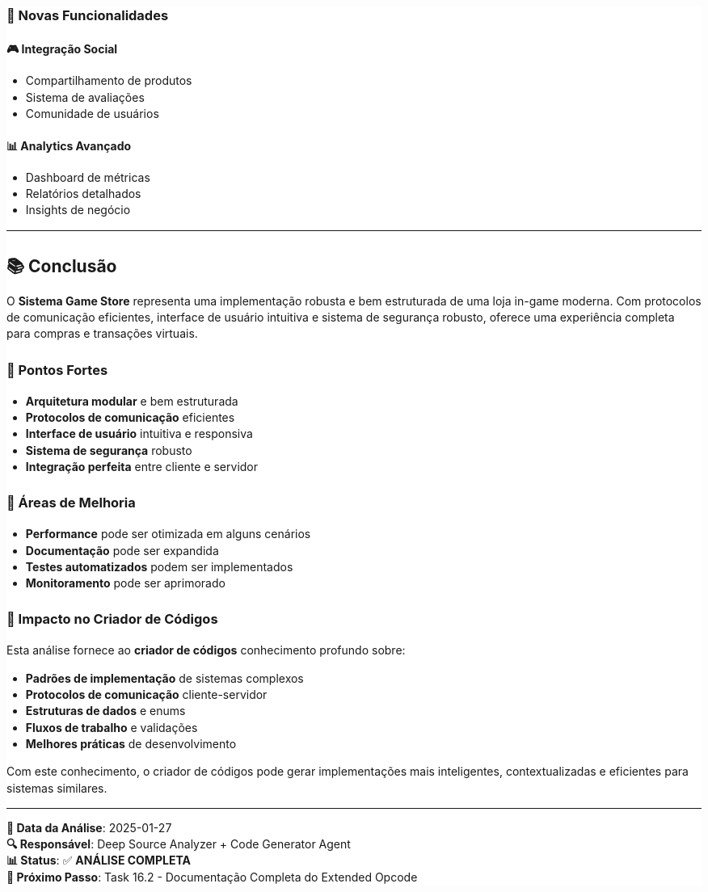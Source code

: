### **🚀 Novas Funcionalidades**

#### **🎮 Integração Social**
- Compartilhamento de produtos
- Sistema de avaliações
- Comunidade de usuários

#### **📊 Analytics Avançado**
- Dashboard de métricas
- Relatórios detalhados
- Insights de negócio

---

## 📚 **Conclusão**

O **Sistema Game Store** representa uma implementação robusta e bem estruturada de uma loja in-game moderna. Com protocolos de comunicação eficientes, interface de usuário intuitiva e sistema de segurança robusto, oferece uma experiência completa para compras e transações virtuais.

### **🎯 Pontos Fortes**

- **Arquitetura modular** e bem estruturada
- **Protocolos de comunicação** eficientes
- **Interface de usuário** intuitiva e responsiva
- **Sistema de segurança** robusto
- **Integração perfeita** entre cliente e servidor

### **🔧 Áreas de Melhoria**

- **Performance** pode ser otimizada em alguns cenários
- **Documentação** pode ser expandida
- **Testes automatizados** podem ser implementados
- **Monitoramento** pode ser aprimorado

### **🚀 Impacto no Criador de Códigos**

Esta análise fornece ao **criador de códigos** conhecimento profundo sobre:
- **Padrões de implementação** de sistemas complexos
- **Protocolos de comunicação** cliente-servidor
- **Estruturas de dados** e enums
- **Fluxos de trabalho** e validações
- **Melhores práticas** de desenvolvimento

Com este conhecimento, o criador de códigos pode gerar implementações mais inteligentes, contextualizadas e eficientes para sistemas similares.

---

**📅 Data da Análise**: 2025-01-27  
**🔍 Responsável**: Deep Source Analyzer + Code Generator Agent  
**📊 Status**: ✅ **ANÁLISE COMPLETA**  
**🎯 Próximo Passo**: Task 16.2 - Documentação Completa do Extended Opcode 